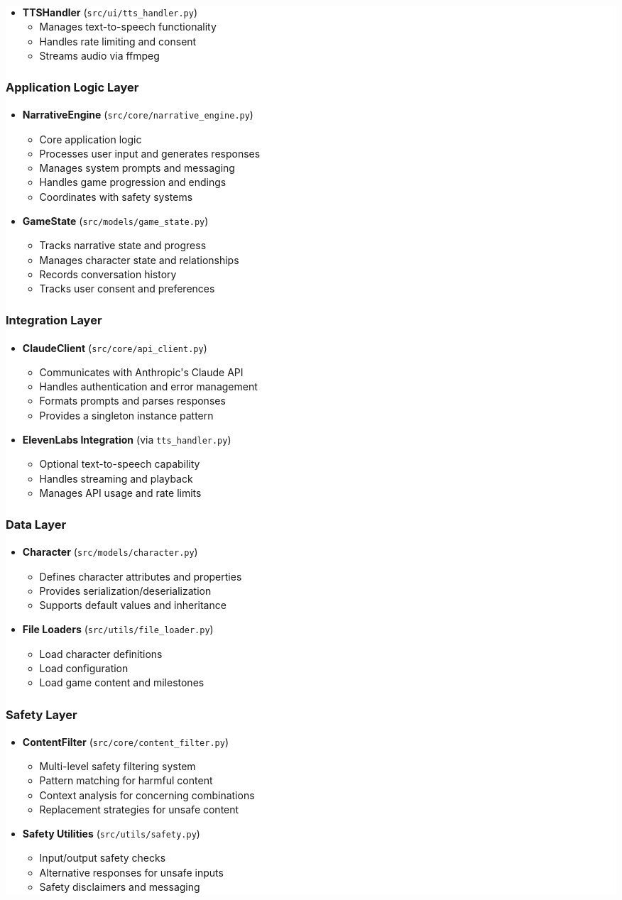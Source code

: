 - **TTSHandler** (`src/ui/tts_handler.py`)
  - Manages text-to-speech functionality
  - Handles rate limiting and consent
  - Streams audio via ffmpeg

### Application Logic Layer

- **NarrativeEngine** (`src/core/narrative_engine.py`)
  - Core application logic
  - Processes user input and generates responses
  - Manages system prompts and messaging
  - Handles game progression and endings
  - Coordinates with safety systems

- **GameState** (`src/models/game_state.py`)
  - Tracks narrative state and progress
  - Manages character state and relationships
  - Records conversation history
  - Tracks user consent and preferences

### Integration Layer

- **ClaudeClient** (`src/core/api_client.py`)
  - Communicates with Anthropic's Claude API
  - Handles authentication and error management
  - Formats prompts and parses responses
  - Provides a singleton instance pattern

- **ElevenLabs Integration** (via `tts_handler.py`)
  - Optional text-to-speech capability
  - Handles streaming and playback
  - Manages API usage and rate limits

### Data Layer

- **Character** (`src/models/character.py`)
  - Defines character attributes and properties
  - Provides serialization/deserialization
  - Supports default values and inheritance

- **File Loaders** (`src/utils/file_loader.py`)
  - Load character definitions
  - Load configuration
  - Load game content and milestones

### Safety Layer

- **ContentFilter** (`src/core/content_filter.py`)
  - Multi-level safety filtering system
  - Pattern matching for harmful content
  - Context analysis for concerning combinations
  - Replacement strategies for unsafe content

- **Safety Utilities** (`src/utils/safety.py`)
  - Input/output safety checks
  - Alternative responses for unsafe inputs
  - Safety disclaimers and messaging
